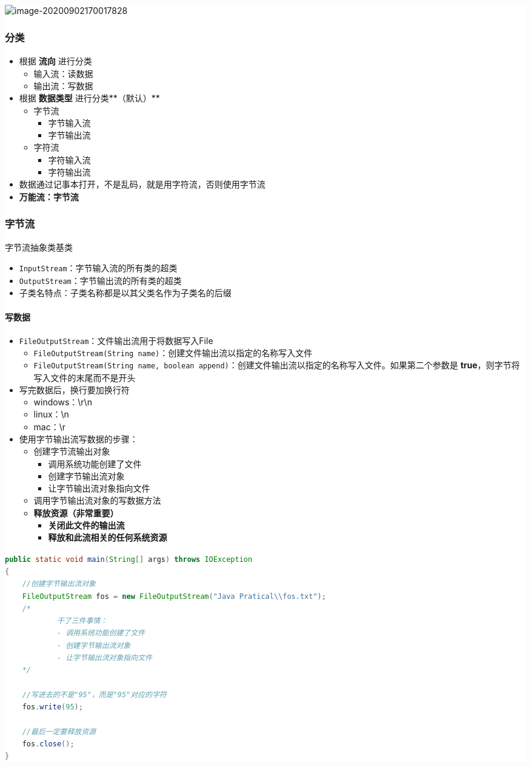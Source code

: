 ![image-20200902170017828](https://i.loli.net/2020/09/02/ibekjZDunyVE2tL.png)



### 分类

- 根据 **流向** 进行分类
  - 输入流：读数据
  - 输出流：写数据
- 根据 **数据类型** 进行分类**（默认）**
  - 字节流
    - 字节输入流
    - 字节输出流
  - 字符流
    - 字符输入流
    - 字符输出流
- 数据通过记事本打开，不是乱码，就是用字符流，否则使用字节流
- **万能流：字节流**



### 字节流

字节流抽象类基类

- `InputStream`：字节输入流的所有类的超类
- `OutputStream`：字节输出流的所有类的超类
- 子类名特点：子类名称都是以其父类名作为子类名的后缀

#### 写数据

- `FileOutputStream`：文件输出流用于将数据写入File
  - `FileOutputStream(String name)`：创建文件输出流以指定的名称写入文件
  - `FileOutputStream(String name, boolean append)`：创建文件输出流以指定的名称写入文件。如果第二个参数是 **true**，则字节将写入文件的末尾而不是开头
- 写完数据后，换行要加换行符
  - windows：\r\n
  - linux：\n
  - mac：\r
- 使用字节输出流写数据的步骤：
  - 创建字节流输出对象
    - 调用系统功能创建了文件
    - 创建字节输出流对象
    - 让字节输出流对象指向文件
  - 调用字节输出流对象的写数据方法
  - **释放资源（非常重要）**
    - **关闭此文件的输出流**
    - **释放和此流相关的任何系统资源**

```java
public static void main(String[] args) throws IOException
{
    //创建字节输出流对象
    FileOutputStream fos = new FileOutputStream("Java Pratical\\fos.txt");
    /*
            干了三件事情：
            - 调用系统功能创建了文件
            - 创建字节输出流对象
            - 让字节输出流对象指向文件
    */

    //写进去的不是"95"，而是"95"对应的字符
    fos.write(95);

    //最后一定要释放资源
    fos.close();
}
```